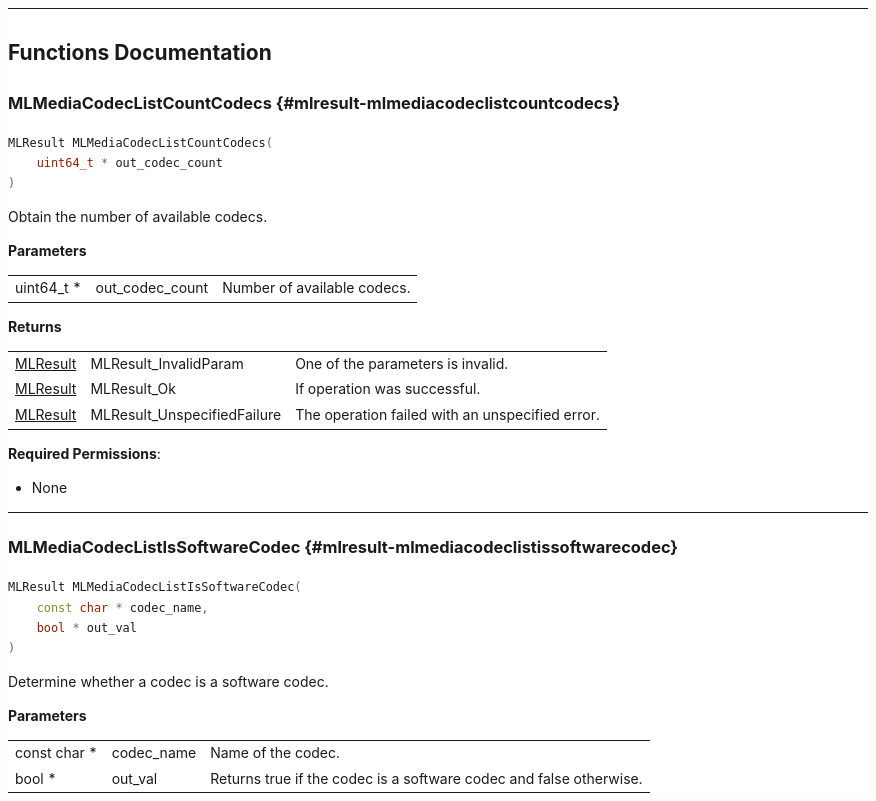 
-----------


## Functions Documentation

### MLMediaCodecListCountCodecs {#mlresult-mlmediacodeclistcountcodecs}

```cpp
MLResult MLMediaCodecListCountCodecs(
    uint64_t * out_codec_count
)
```

Obtain the number of available codecs. 

**Parameters**

|  |   |   |
|--|--|--|
| uint64_t * |out_codec_count|Number of available codecs.|

**Returns**

|  |   |   |
|--|--|--|
| [MLResult](/versioned_docs/version-31-Aug-2023/api-ref/api/Modules/group___platform/group___platform.md#int32-t-mlresult) |MLResult_InvalidParam|One of the parameters is invalid. |
| [MLResult](/versioned_docs/version-31-Aug-2023/api-ref/api/Modules/group___platform/group___platform.md#int32-t-mlresult) |MLResult_Ok|If operation was successful. |
| [MLResult](/versioned_docs/version-31-Aug-2023/api-ref/api/Modules/group___platform/group___platform.md#int32-t-mlresult) |MLResult_UnspecifiedFailure|The operation failed with an unspecified error.|
**Required Permissions**:

  * None 






-----------

### MLMediaCodecListIsSoftwareCodec {#mlresult-mlmediacodeclistissoftwarecodec}

```cpp
MLResult MLMediaCodecListIsSoftwareCodec(
    const char * codec_name,
    bool * out_val
)
```

Determine whether a codec is a software codec. 

**Parameters**

|  |   |   |
|--|--|--|
| const char * |codec_name|Name of the codec. |
| bool * |out_val|Returns true if the codec is a software codec and false otherwise.|
